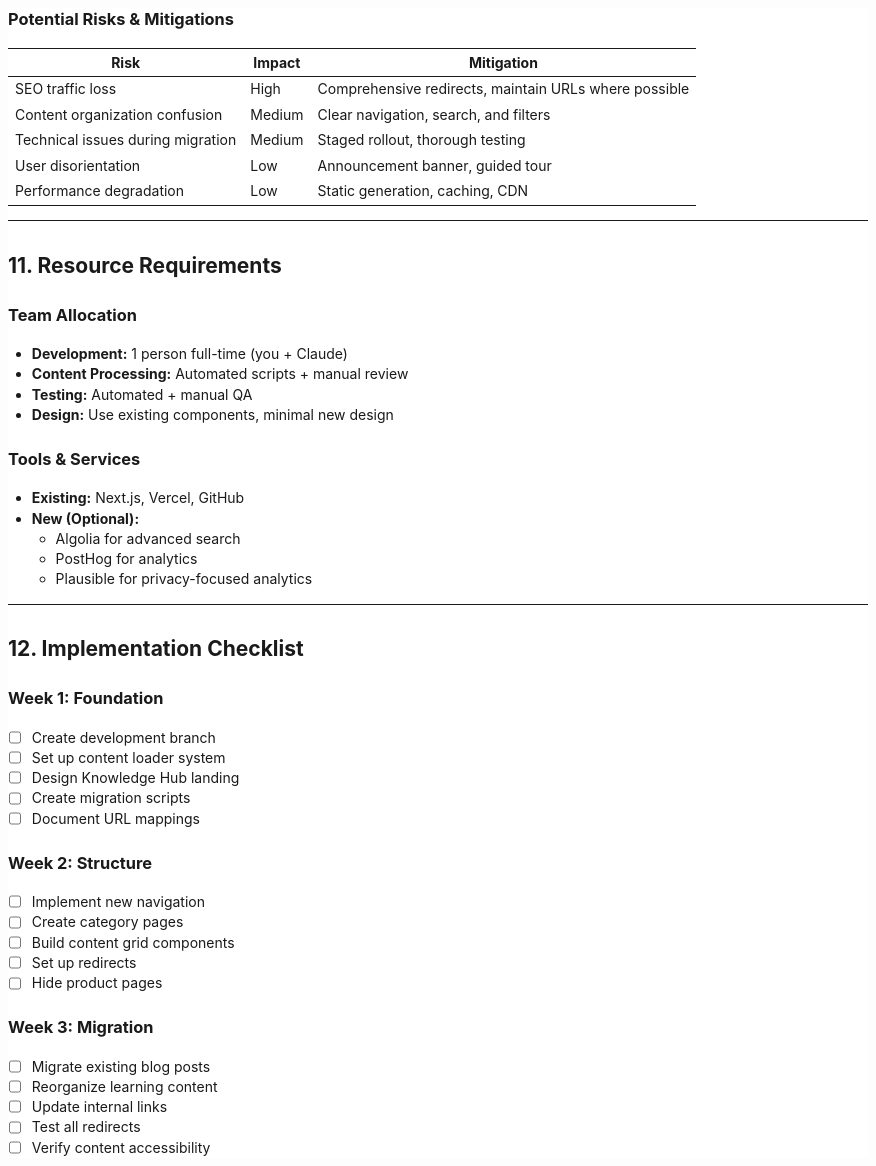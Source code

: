 ### Potential Risks & Mitigations

| Risk | Impact | Mitigation |
|------|--------|------------|
| SEO traffic loss | High | Comprehensive redirects, maintain URLs where possible |
| Content organization confusion | Medium | Clear navigation, search, and filters |
| Technical issues during migration | Medium | Staged rollout, thorough testing |
| User disorientation | Low | Announcement banner, guided tour |
| Performance degradation | Low | Static generation, caching, CDN |

---

## 11. Resource Requirements

### Team Allocation
- **Development:** 1 person full-time (you + Claude)
- **Content Processing:** Automated scripts + manual review
- **Testing:** Automated + manual QA
- **Design:** Use existing components, minimal new design

### Tools & Services
- **Existing:** Next.js, Vercel, GitHub
- **New (Optional):** 
  - Algolia for advanced search
  - PostHog for analytics
  - Plausible for privacy-focused analytics

---

## 12. Implementation Checklist

### Week 1: Foundation
- [ ] Create development branch
- [ ] Set up content loader system
- [ ] Design Knowledge Hub landing
- [ ] Create migration scripts
- [ ] Document URL mappings

### Week 2: Structure
- [ ] Implement new navigation
- [ ] Create category pages
- [ ] Build content grid components
- [ ] Set up redirects
- [ ] Hide product pages

### Week 3: Migration
- [ ] Migrate existing blog posts
- [ ] Reorganize learning content
- [ ] Update internal links
- [ ] Test all redirects
- [ ] Verify content accessibility
